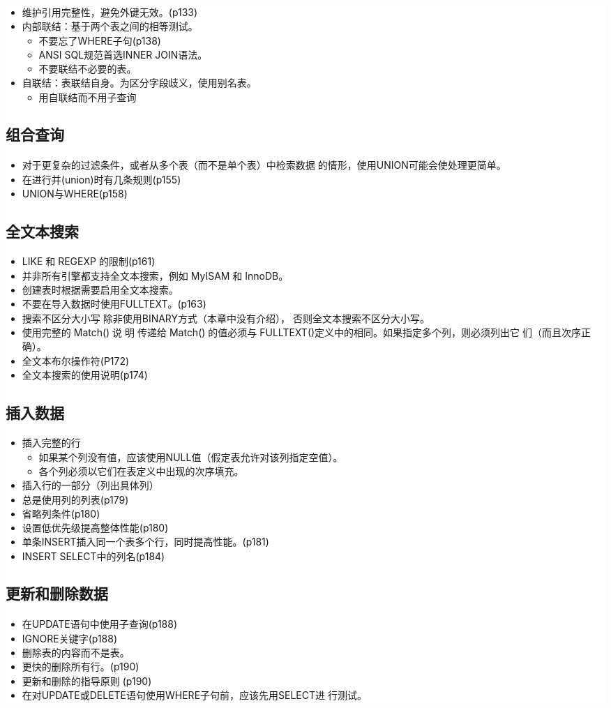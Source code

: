 - 维护引用完整性，避免外键无效。(p133)
- 内部联结：基于两个表之间的相等测试。
    - 不要忘了WHERE子句(p138)
    - ANSI SQL规范首选INNER JOIN语法。
    - 不要联结不必要的表。
- 自联结：表联结自身。为区分字段歧义，使用别名表。
    - 用自联结而不用子查询

## 组合查询

- 对于更复杂的过滤条件，或者从多个表（而不是单个表）中检索数据
的情形，使用UNION可能会使处理更简单。
- 在进行并(union)时有几条规则(p155)
- UNION与WHERE(p158)

## 全文本搜索

- LIKE 和 REGEXP 的限制(p161)
- 并非所有引擎都支持全文本搜索，例如 MyISAM 和 InnoDB。
- 创建表时根据需要启用全文本搜索。
- 不要在导入数据时使用FULLTEXT。(p163)
- 搜索不区分大小写 除非使用BINARY方式（本章中没有介绍），
否则全文本搜索不区分大小写。
- 使用完整的 Match() 说 明 传递给 Match() 的值必须与
FULLTEXT()定义中的相同。如果指定多个列，则必须列出它
们（而且次序正确）。
- 全文本布尔操作符(P172)
- 全文本搜索的使用说明(p174)

## 插入数据

- 插入完整的行
    - 如果某个列没有值，应该使用NULL值（假定表允许对该列指定空值）。
    - 各个列必须以它们在表定义中出现的次序填充。
- 插入行的一部分（列出具体列）
- 总是使用列的列表(p179)
- 省略列条件(p180)
- 设置低优先级提高整体性能(p180)
- 单条INSERT插入同一个表多个行，同时提高性能。(p181)
- INSERT SELECT中的列名(p184)

## 更新和删除数据

- 在UPDATE语句中使用子查询(p188)
- IGNORE关键字(p188)
- 删除表的内容而不是表。
- 更快的删除所有行。(p190)
- 更新和删除的指导原则 (p190)
- 在对UPDATE或DELETE语句使用WHERE子句前，应该先用SELECT进
行测试。

